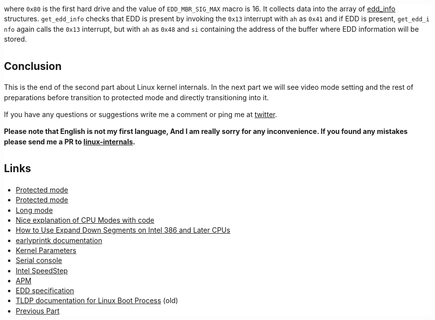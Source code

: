 where `0x80` is the first hard drive and the value of `EDD_MBR_SIG_MAX` macro is 16. It collects data into the array of [edd_info](https://github.com/torvalds/linux/blob/master/include/uapi/linux/edd.h#L172) structures. `get_edd_info` checks that EDD is present by invoking the `0x13` interrupt with `ah` as `0x41` and if EDD is present, `get_edd_info` again calls the `0x13` interrupt, but with `ah` as `0x48` and `si` containing the address of the buffer where EDD information will be stored.

Conclusion
--------------------------------------------------------------------------------

This is the end of the second part about Linux kernel internals. In the next part we will see video mode setting and the rest of preparations before transition to protected mode and directly transitioning into it.

If you have any questions or suggestions write me a comment or ping me at [twitter](https://twitter.com/0xAX).

**Please note that English is not my first language, And I am really sorry for any inconvenience. If you found any mistakes please send me a PR to [linux-internals](https://github.com/0xAX/linux-internals).**

Links
--------------------------------------------------------------------------------

* [Protected mode](http://en.wikipedia.org/wiki/Protected_mode)
* [Protected mode](http://wiki.osdev.org/Protected_Mode)
* [Long mode](http://en.wikipedia.org/wiki/Long_mode)
* [Nice explanation of CPU Modes with code](http://www.codeproject.com/Articles/45788/The-Real-Protected-Long-mode-assembly-tutorial-for)
* [How to Use Expand Down Segments on Intel 386 and Later CPUs](http://www.sudleyplace.com/dpmione/expanddown.html)
* [earlyprintk documentation](http://lxr.free-electrons.com/source/Documentation/x86/earlyprintk.txt)
* [Kernel Parameters](https://github.com/torvalds/linux/blob/master/Documentation/kernel-parameters.txt)
* [Serial console](https://github.com/torvalds/linux/blob/master/Documentation/serial-console.txt)
* [Intel SpeedStep](http://en.wikipedia.org/wiki/SpeedStep)
* [APM](https://en.wikipedia.org/wiki/Advanced_Power_Management)
* [EDD specification](http://www.t13.org/documents/UploadedDocuments/docs2004/d1572r3-EDD3.pdf)
* [TLDP documentation for Linux Boot Process](http://www.tldp.org/HOWTO/Linux-i386-Boot-Code-HOWTO/setup.html) (old)
* [Previous Part](linux-bootstrap-1.md)

